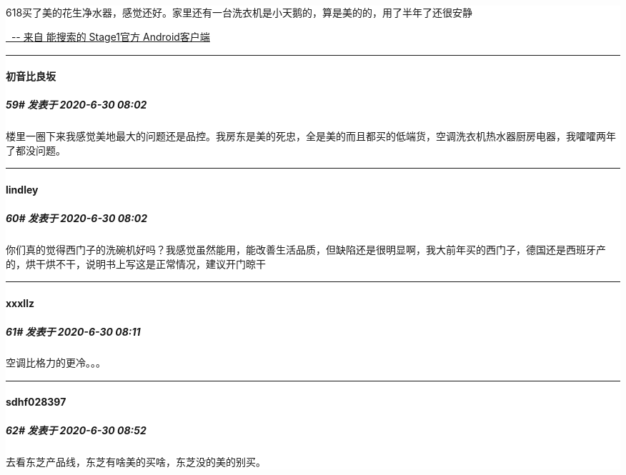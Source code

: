 


618买了美的花生净水器，感觉还好。家里还有一台洗衣机是小天鹅的，算是美的的，用了半年了还很安静

[  -- 来自 能搜索的 Stage1官方 Android客户端](https://www.coolapk.com/apk/140634)







*****

####  初音比良坂  
##### 59#       发表于 2020-6-30 08:02




楼里一圈下来我感觉美地最大的问题还是品控。我房东是美的死忠，全是美的而且都买的低端货，空调洗衣机热水器厨房电器，我嚯嚯两年了都没问题。







*****

####  lindley  
##### 60#       发表于 2020-6-30 08:02




你们真的觉得西门子的洗碗机好吗？我感觉虽然能用，能改善生活品质，但缺陷还是很明显啊，我大前年买的西门子，德国还是西班牙产的，烘干烘不干，说明书上写这是正常情况，建议开门晾干







*****

####  xxxllz  
##### 61#       发表于 2020-6-30 08:11




空调比格力的更冷。。。







*****

####  sdhf028397  
##### 62#       发表于 2020-6-30 08:52




去看东芝产品线，东芝有啥美的买啥，东芝没的美的别买。
